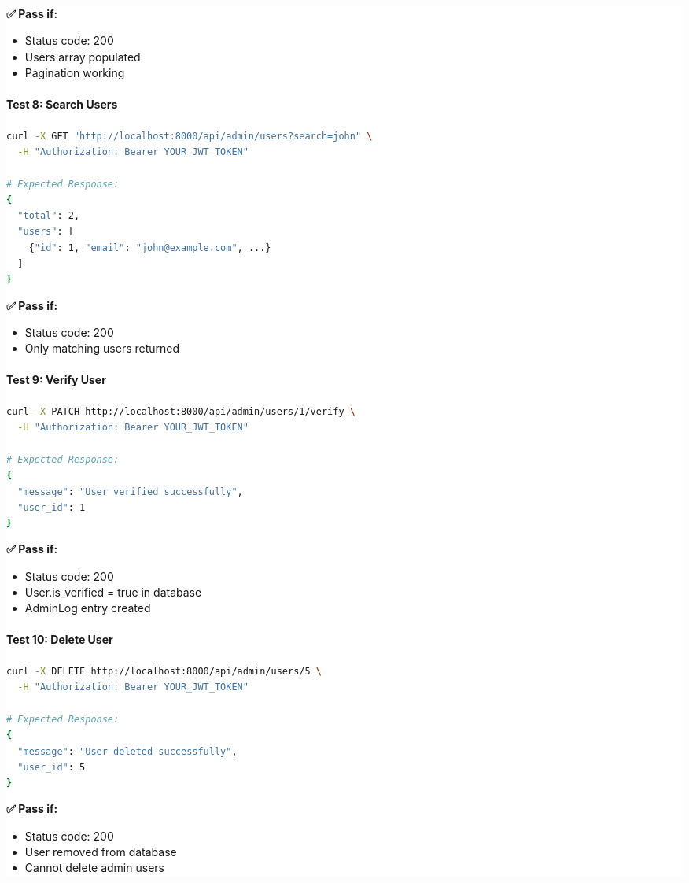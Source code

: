 **✅ Pass if:**
- Status code: 200
- Users array populated
- Pagination working

#### Test 8: Search Users
```bash
curl -X GET "http://localhost:8000/api/admin/users?search=john" \
  -H "Authorization: Bearer YOUR_JWT_TOKEN"

# Expected Response:
{
  "total": 2,
  "users": [
    {"id": 1, "email": "john@example.com", ...}
  ]
}
```

**✅ Pass if:**
- Status code: 200
- Only matching users returned

#### Test 9: Verify User
```bash
curl -X PATCH http://localhost:8000/api/admin/users/1/verify \
  -H "Authorization: Bearer YOUR_JWT_TOKEN"

# Expected Response:
{
  "message": "User verified successfully",
  "user_id": 1
}
```

**✅ Pass if:**
- Status code: 200
- User.is_verified = true in database
- AdminLog entry created

#### Test 10: Delete User
```bash
curl -X DELETE http://localhost:8000/api/admin/users/5 \
  -H "Authorization: Bearer YOUR_JWT_TOKEN"

# Expected Response:
{
  "message": "User deleted successfully",
  "user_id": 5
}
```

**✅ Pass if:**
- Status code: 200
- User removed from database
- Cannot delete admin users

